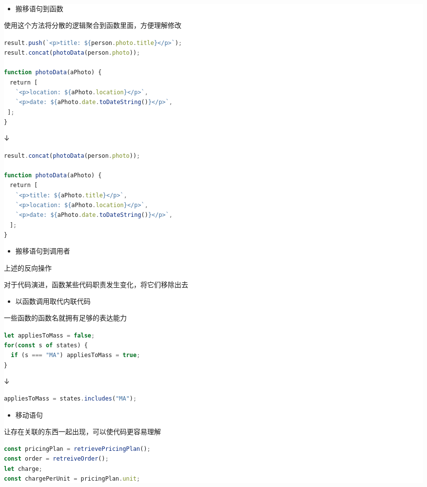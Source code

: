 - 搬移语句到函数

使用这个方法将分散的逻辑聚合到函数里面，方便理解修改

```js
result.push(`<p>title: ${person.photo.title}</p>`); 
result.concat(photoData(person.photo));

function photoData(aPhoto) { 
　return [
　　`<p>location: ${aPhoto.location}</p>`,
　　`<p>date: ${aPhoto.date.toDateString()}</p>`,
 ];
}
```

↓

```js
result.concat(photoData(person.photo));

function photoData(aPhoto) { 
　return [
　　`<p>title: ${aPhoto.title}</p>`,
　　`<p>location: ${aPhoto.location}</p>`,
　　`<p>date: ${aPhoto.date.toDateString()}</p>`,
　];
}
```

- 搬移语句到调用者

上述的反向操作

对于代码演进，函数某些代码职责发生变化，将它们移除出去

- 以函数调用取代内联代码

一些函数的函数名就拥有足够的表达能力

```js
let appliesToMass = false; 
for(const s of states) {
  if (s === "MA") appliesToMass = true;
}
```

↓

```js
appliesToMass = states.includes("MA");
```

- 移动语句

让存在关联的东西一起出现，可以使代码更容易理解

```js
const pricingPlan = retrievePricingPlan(); 
const order = retreiveOrder();
let charge;
const chargePerUnit = pricingPlan.unit;
```
